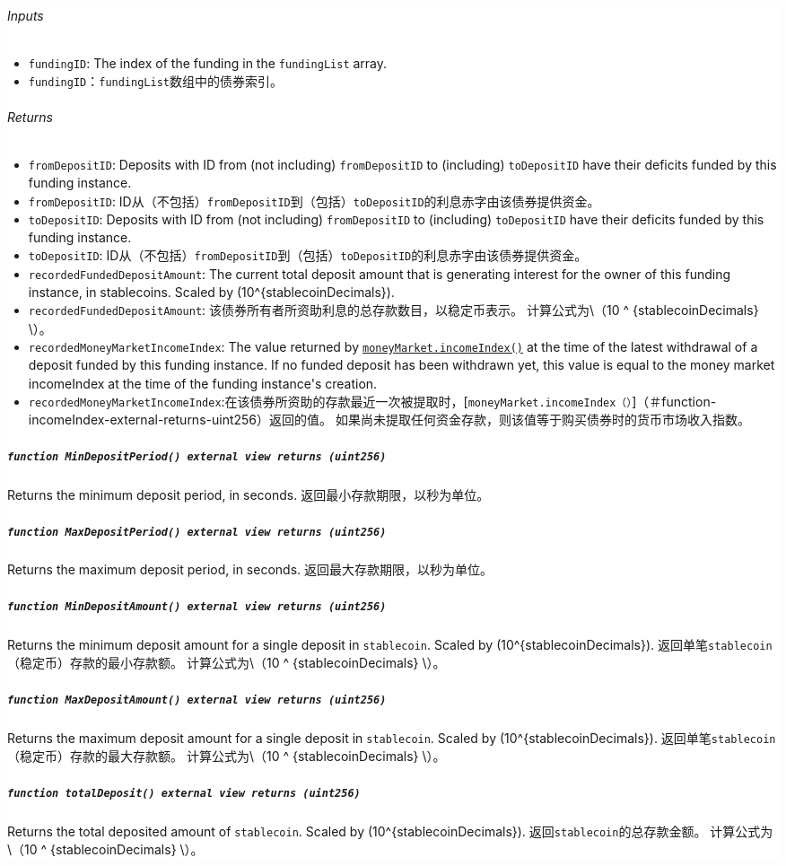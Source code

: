 ###### Inputs

- `fundingID`: The index of the funding in the `fundingList` array.
- `fundingID`：`fundingList`数组中的债券索引。

###### Returns

- `fromDepositID`: Deposits with ID from (not including) `fromDepositID` to (including) `toDepositID` have their deficits funded by this funding instance.
- `fromDepositID`: ID从（不包括）`fromDepositID`到（包括）`toDepositID`的利息赤字由该债券提供资金。
- `toDepositID`: Deposits with ID from (not including) `fromDepositID` to (including) `toDepositID` have their deficits funded by this funding instance.
- `toDepositID`: ID从（不包括）`fromDepositID`到（包括）`toDepositID`的利息赤字由该债券提供资金。
- `recordedFundedDepositAmount`: The current total deposit amount that is generating interest for the owner of this funding instance, in stablecoins. Scaled by \(10^{stablecoinDecimals}\).
- `recordedFundedDepositAmount`: 该债券所有者所资助利息的总存款数目，以稳定币表示。 计算公式为\（10 ^ {stablecoinDecimals} \）。
- `recordedMoneyMarketIncomeIndex`: The value returned by [`moneyMarket.incomeIndex()`](#function-incomeIndex-external-returns-uint256) at the time of the latest withdrawal of a deposit funded by this funding instance. If no funded deposit has been withdrawn yet, this value is equal to the money market incomeIndex at the time of the funding instance's creation.
- `recordedMoneyMarketIncomeIndex`:在该债券所资助的存款最近一次被提取时，[`moneyMarket.incomeIndex（）`]（＃function-incomeIndex-external-returns-uint256）返回的值。 如果尚未提取任何资金存款，则该值等于购买债券时的货币市场收入指数。

##### `function MinDepositPeriod() external view returns (uint256)`

Returns the minimum deposit period, in seconds.
返回最小存款期限，以秒为单位。

##### `function MaxDepositPeriod() external view returns (uint256)`

Returns the maximum deposit period, in seconds.
返回最大存款期限，以秒为单位。

##### `function MinDepositAmount() external view returns (uint256)`

Returns the minimum deposit amount for a single deposit in `stablecoin`. Scaled by \(10^{stablecoinDecimals}\).
返回单笔`stablecoin`（稳定币）存款的最小存款额。 计算公式为\（10 ^ {stablecoinDecimals} \）。

##### `function MaxDepositAmount() external view returns (uint256)`

Returns the maximum deposit amount for a single deposit in `stablecoin`. Scaled by \(10^{stablecoinDecimals}\).
返回单笔`stablecoin`（稳定币）存款的最大存款额。 计算公式为\（10 ^ {stablecoinDecimals} \）。

##### `function totalDeposit() external view returns (uint256)`

Returns the total deposited amount of `stablecoin`. Scaled by \(10^{stablecoinDecimals}\).
返回`stablecoin`的总存款金额。 计算公式为\（10 ^ {stablecoinDecimals} \）。

